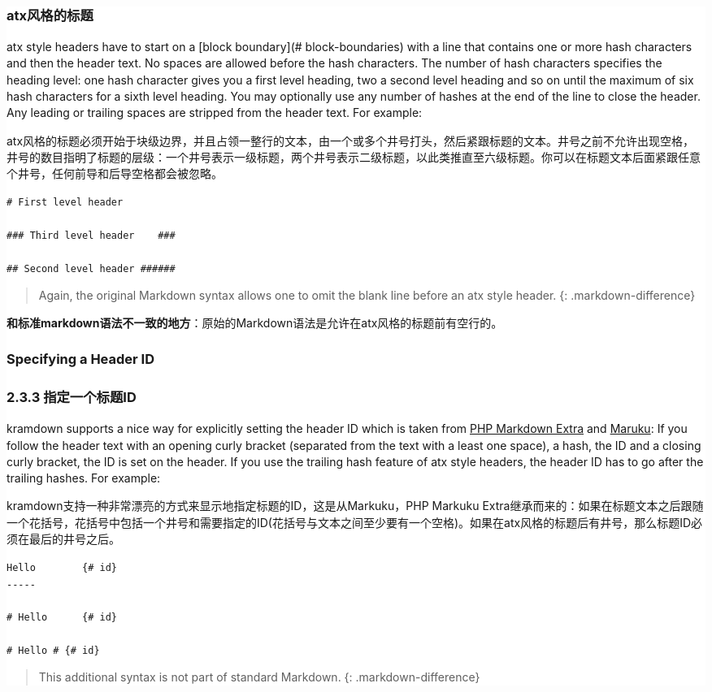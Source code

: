 ### atx风格的标题

atx style headers have to start on a [block boundary](# block-boundaries) with a line that contains
one or more hash characters and then the header text. No spaces are allowed before the hash
characters. The number of hash characters specifies the heading level: one hash character gives you
a first level heading, two a second level heading and so on until the maximum of six hash characters
for a sixth level heading. You may optionally use any number of hashes at the end of the line to
close the header. Any leading or trailing spaces are stripped from the header text. For example:

atx风格的标题必须开始于块级边界，并且占领一整行的文本，由一个或多个井号打头，然后紧跟标题的文本。井号之前不允许出现空格，井号的数目指明了标题的层级：一个井号表示一级标题，两个井号表示二级标题，以此类推直至六级标题。你可以在标题文本后面紧跟任意个井号，任何前导和后导空格都会被忽略。

    # First level header

    ### Third level header    ###

    ## Second level header ######

> Again, the original Markdown syntax allows one to omit the blank line before an atx style header.
{: .markdown-difference}

**和标准markdown语法不一致的地方**：原始的Markdown语法是允许在atx风格的标题前有空行的。

### Specifying a Header ID

### 2.3.3 指定一个标题ID

kramdown supports a nice way for explicitly setting the header ID which is taken from [PHP Markdown
Extra] and [Maruku]: If you follow the header text with an opening curly bracket (separated from the
text with a least one space), a hash, the ID and a closing curly bracket, the ID is set on the
header. If you use the trailing hash feature of atx style headers, the header ID has to go after the
trailing hashes. For example:

kramdown支持一种非常漂亮的方式来显示地指定标题的ID，这是从Markuku，PHP Markuku Extra继承而来的：如果在标题文本之后跟随一个花括号，花括号中包括一个井号和需要指定的ID(花括号与文本之间至少要有一个空格)。如果在atx风格的标题后有井号，那么标题ID必须在最后的井号之后。

    Hello        {# id}
    -----

    # Hello      {# id}

    # Hello # {# id}

> This additional syntax is not part of standard Markdown.
{: .markdown-difference}


[Maruku]: http://maruku.rubyforge.org
[PHP Markdown Extra]: http://michelf.com/projects/php-markdown/extra/
[Pandoc]: http://johnmacfarlane.net/pandoc/
[MathJax]: http://www.mathjax.org
[BlueCloth]: http://deveiate.org/projects/BlueCloth
[RedCloth]: http://redcloth.org/
